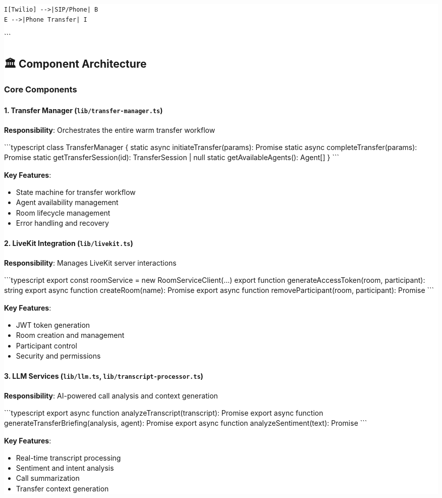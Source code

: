     I[Twilio] -->|SIP/Phone| B
    E -->|Phone Transfer| I
\`\`\`

## 🏛️ Component Architecture

### Core Components

#### 1. Transfer Manager (`lib/transfer-manager.ts`)
**Responsibility**: Orchestrates the entire warm transfer workflow

\`\`\`typescript
class TransferManager {
  static async initiateTransfer(params): Promise<TransferResult>
  static async completeTransfer(params): Promise<CompletionResult>
  static getTransferSession(id): TransferSession | null
  static getAvailableAgents(): Agent[]
}
\`\`\`

**Key Features**:
- State machine for transfer workflow
- Agent availability management
- Room lifecycle management
- Error handling and recovery

#### 2. LiveKit Integration (`lib/livekit.ts`)
**Responsibility**: Manages LiveKit server interactions

\`\`\`typescript
export const roomService = new RoomServiceClient(...)
export function generateAccessToken(room, participant): string
export async function createRoom(name): Promise<Room>
export async function removeParticipant(room, participant): Promise<void>
\`\`\`

**Key Features**:
- JWT token generation
- Room creation and management
- Participant control
- Security and permissions

#### 3. LLM Services (`lib/llm.ts`, `lib/transcript-processor.ts`)
**Responsibility**: AI-powered call analysis and context generation

\`\`\`typescript
export async function analyzeTranscript(transcript): Promise<CallAnalysis>
export async function generateTransferBriefing(analysis, agent): Promise<Briefing>
export async function analyzeSentiment(text): Promise<SentimentResult>
\`\`\`

**Key Features**:
- Real-time transcript processing
- Sentiment and intent analysis
- Call summarization
- Transfer context generation
